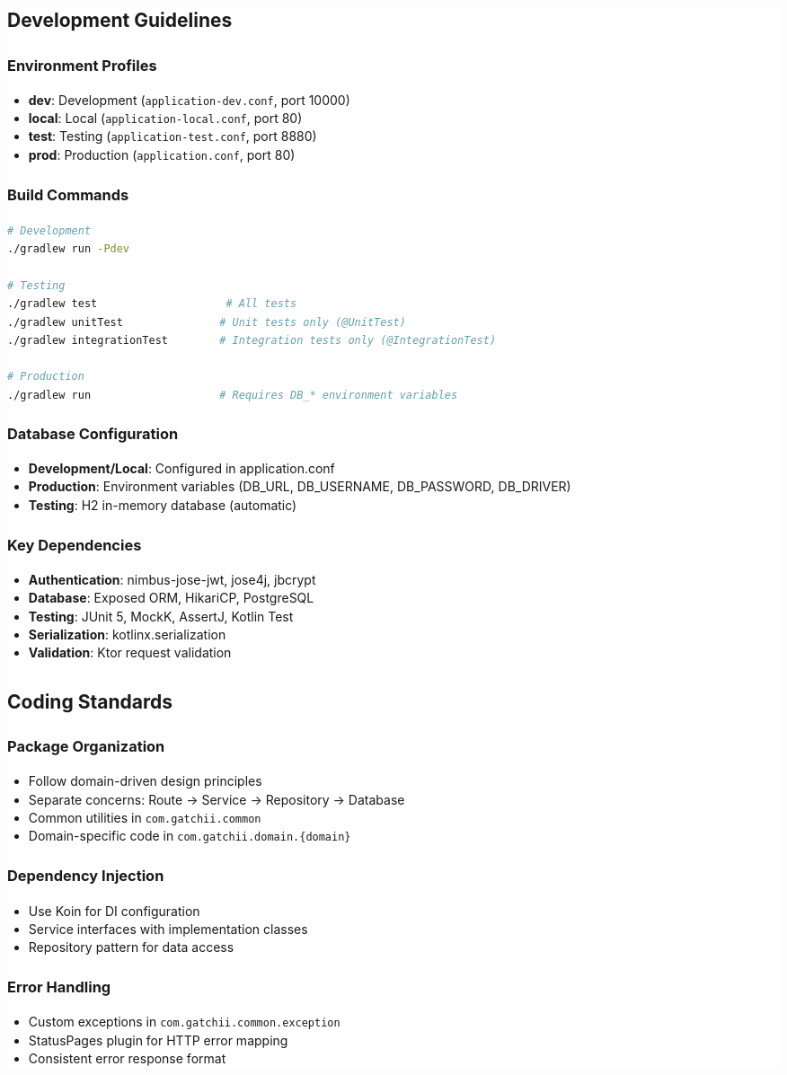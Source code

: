 ## Development Guidelines

### Environment Profiles
- **dev**: Development (`application-dev.conf`, port 10000)
- **local**: Local (`application-local.conf`, port 80)
- **test**: Testing (`application-test.conf`, port 8880)
- **prod**: Production (`application.conf`, port 80)

### Build Commands
```bash
# Development
./gradlew run -Pdev

# Testing
./gradlew test                    # All tests
./gradlew unitTest               # Unit tests only (@UnitTest)
./gradlew integrationTest        # Integration tests only (@IntegrationTest)

# Production
./gradlew run                    # Requires DB_* environment variables
```

### Database Configuration
- **Development/Local**: Configured in application.conf
- **Production**: Environment variables (DB_URL, DB_USERNAME, DB_PASSWORD, DB_DRIVER)
- **Testing**: H2 in-memory database (automatic)

### Key Dependencies
- **Authentication**: nimbus-jose-jwt, jose4j, jbcrypt
- **Database**: Exposed ORM, HikariCP, PostgreSQL
- **Testing**: JUnit 5, MockK, AssertJ, Kotlin Test
- **Serialization**: kotlinx.serialization
- **Validation**: Ktor request validation

## Coding Standards

### Package Organization
- Follow domain-driven design principles
- Separate concerns: Route → Service → Repository → Database
- Common utilities in `com.gatchii.common`
- Domain-specific code in `com.gatchii.domain.{domain}`

### Dependency Injection
- Use Koin for DI configuration
- Service interfaces with implementation classes
- Repository pattern for data access

### Error Handling
- Custom exceptions in `com.gatchii.common.exception`
- StatusPages plugin for HTTP error mapping
- Consistent error response format
